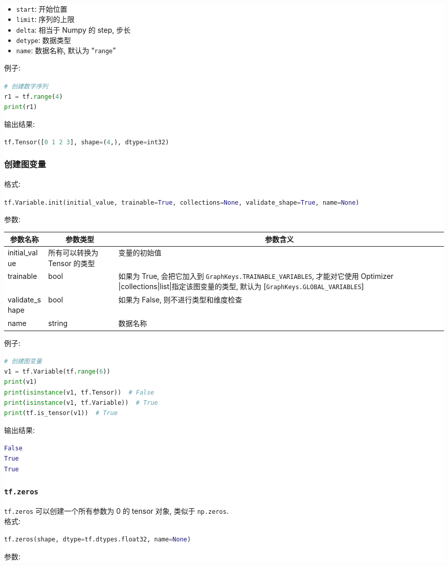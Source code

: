 - `start`: 开始位置
- `limit`: 序列的上限
- `delta`: 相当于 Numpy 的 step, 步长
- `detype`: 数据类型
- `name`: 数据名称, 默认为 “`range`”

例子:
```python
# 创建数字序列
r1 = tf.range(4)
print(r1)
```
输出结果:
```python
tf.Tensor([0 1 2 3], shape=(4,), dtype=int32)
```
<a name="ilLUv"></a>
### 创建图变量
格式:
```python
tf.Variable.init(initial_value, trainable=True, collections=None, validate_shape=True, name=None)
```
参数:

| 参数名称 | 参数类型 | 参数含义 |
| --- | --- | --- |
| initial_value | 所有可以转换为 Tensor 的类型 | 变量的初始值 |
| trainable | bool | 如果为 True, 会把它加入到 `GraphKeys.TRAINABLE_VARIABLES`, 才能对它使用 Optimizer &#124;collections&#124;list&#124;指定该图变量的类型, 默认为 [`GraphKeys.GLOBAL_VARIABLES`] |
| validate_shape | bool | 如果为 False, 则不进行类型和维度检查 |
| name | string | 数据名称 |

例子:
```python
# 创建图变量
v1 = tf.Variable(tf.range(6))
print(v1)
print(isinstance(v1, tf.Tensor))  # False
print(isinstance(v1, tf.Variable))  # True
print(tf.is_tensor(v1))  # True
```
输出结果:
```python
False
True
True
```
<a name="jRzFJ"></a>
### `tf.zeros`
`tf.zeros` 可以创建一个所有参数为 0 的 tensor 对象, 类似于 `np.zeros`.<br />格式:
```python
tf.zeros(shape, dtype=tf.dtypes.float32, name=None)
```
参数:
